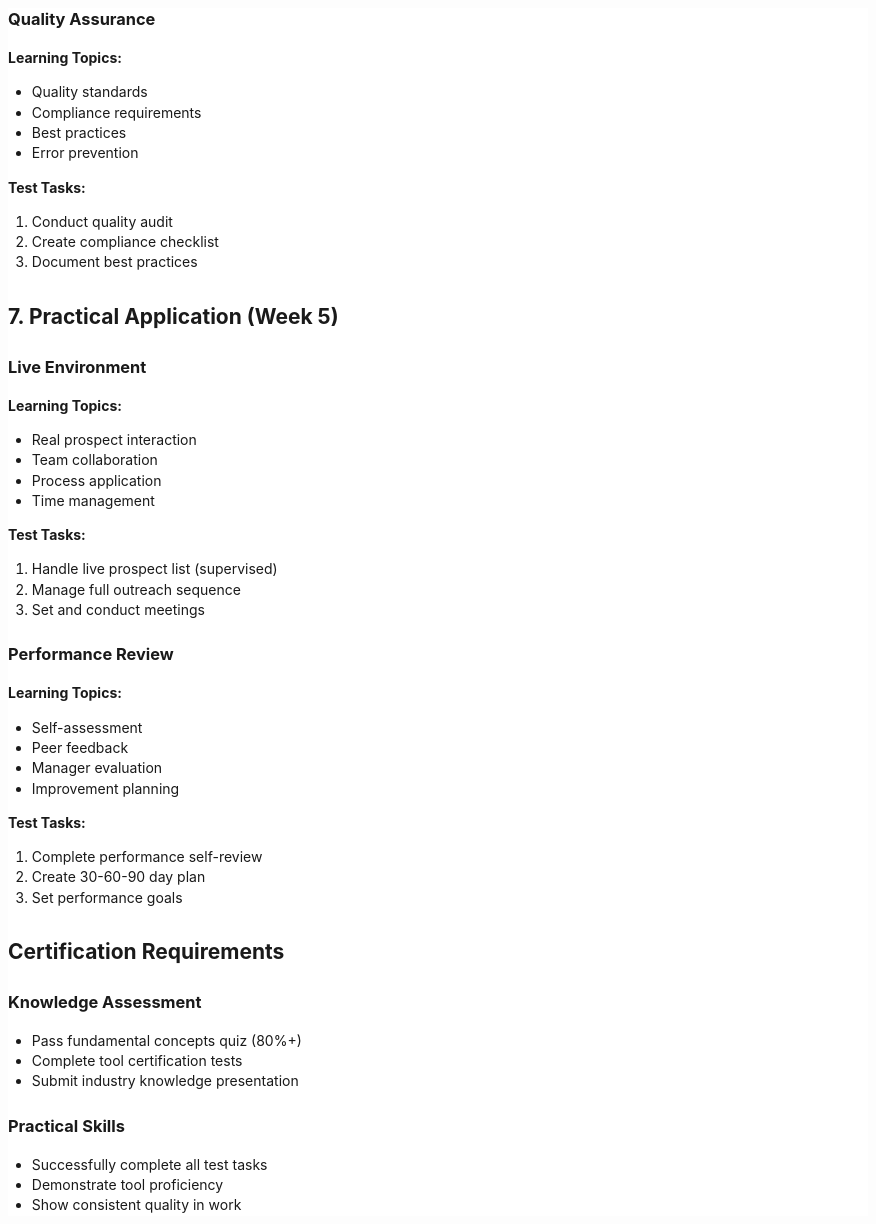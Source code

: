 ### Quality Assurance
**Learning Topics:**
- Quality standards
- Compliance requirements
- Best practices
- Error prevention

**Test Tasks:**
1. Conduct quality audit
2. Create compliance checklist
3. Document best practices

## 7. Practical Application (Week 5)

### Live Environment
**Learning Topics:**
- Real prospect interaction
- Team collaboration
- Process application
- Time management

**Test Tasks:**
1. Handle live prospect list (supervised)
2. Manage full outreach sequence
3. Set and conduct meetings

### Performance Review
**Learning Topics:**
- Self-assessment
- Peer feedback
- Manager evaluation
- Improvement planning

**Test Tasks:**
1. Complete performance self-review
2. Create 30-60-90 day plan
3. Set performance goals

## Certification Requirements

### Knowledge Assessment
- Pass fundamental concepts quiz (80%+)
- Complete tool certification tests
- Submit industry knowledge presentation

### Practical Skills
- Successfully complete all test tasks
- Demonstrate tool proficiency
- Show consistent quality in work
